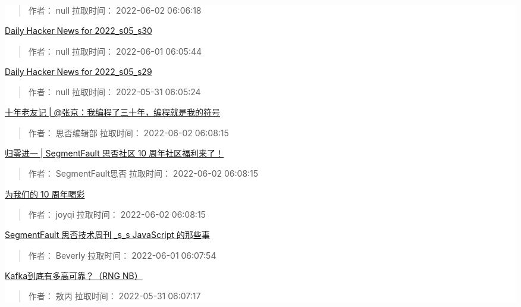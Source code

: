 > 作者： null  拉取时间： 2022-06-02 06:06:18

 [Daily Hacker News for 2022_s05_s30](https://www.daemonology.net/hn-daily/2022-05-30.html)

> 作者： null  拉取时间： 2022-06-01 06:05:44

 [Daily Hacker News for 2022_s05_s29](https://www.daemonology.net/hn-daily/2022-05-29.html)

> 作者： null  拉取时间： 2022-05-31 06:05:24

 [十年老友记 | @张京：我编程了三十年，编程就是我的符号](https://segmentfault.com/a/1190000041926662)

> 作者： 思否编辑部  拉取时间： 2022-06-02 06:08:15

 [归零进一 | SegmentFault 思否社区 10 周年社区福利来了！](https://segmentfault.com/a/1190000041925107)

> 作者： SegmentFault思否  拉取时间： 2022-06-02 06:08:15

 [为我们的 10 周年喝彩](https://segmentfault.com/a/1190000041925065)

> 作者： joyqi  拉取时间： 2022-06-02 06:08:15

 [SegmentFault 思否技术周刊 _s_s JavaScript 的那些事](https://segmentfault.com/a/1190000041921498)

> 作者： Beverly  拉取时间： 2022-06-01 06:07:54

 [Kafka到底有多高可靠？（RNG NB）](https://segmentfault.com/a/1190000041913011)

> 作者： 敖丙  拉取时间： 2022-05-31 06:07:17
